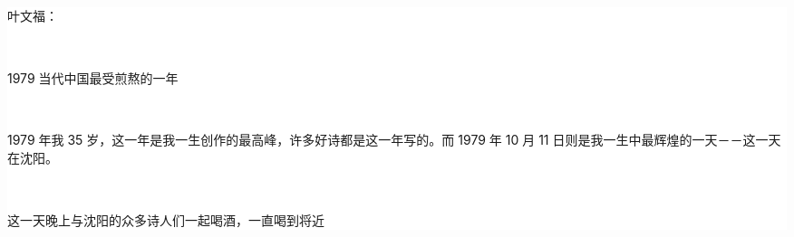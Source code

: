  </p>
 <p class="p2">
  <span class="s1">
   叶文福：
  </span>
 </p>
 <p class="p1">
  <span class="s1">
  </span>
  <br/>
 </p>
 <p class="p2">
  <span class="s2">
   1979
  </span>
  <span class="s1">
   当代中国最受煎熬的一年
  </span>
 </p>
 <p class="p1">
  <span class="s1">
  </span>
  <br/>
 </p>
 <p class="p2">
  <span class="s2">
   1979
  </span>
  <span class="s1">
   年我
  </span>
  <span class="s2">
   35
  </span>
  <span class="s1">
   岁，这一年是我一生创作的最高峰，许多好诗都是这一年写的。而
  </span>
  <span class="s2">
   1979
  </span>
  <span class="s1">
   年
  </span>
  <span class="s2">
   10
  </span>
  <span class="s1">
   月
  </span>
  <span class="s2">
   11
  </span>
  <span class="s1">
   日则是我一生中最辉煌的一天－－这一天在沈阳。
  </span>
 </p>
 <p class="p1">
  <span class="s1">
  </span>
  <br/>
 </p>
 <p class="p2">
  <span class="s1">
   这一天晚上与沈阳的众多诗人们一起喝酒，一直喝到将近